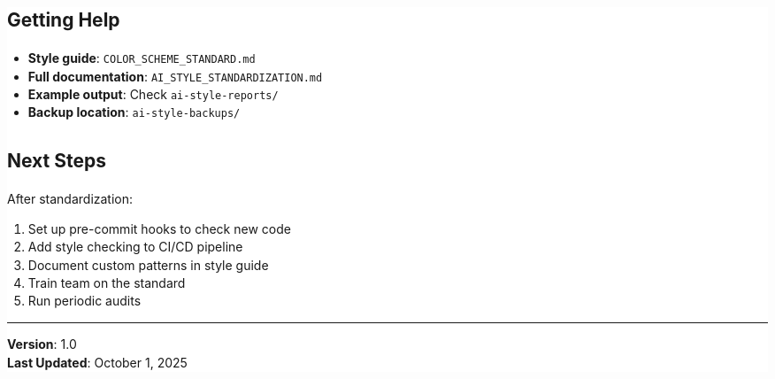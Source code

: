 ## Getting Help

- **Style guide**: `COLOR_SCHEME_STANDARD.md`
- **Full documentation**: `AI_STYLE_STANDARDIZATION.md`
- **Example output**: Check `ai-style-reports/`
- **Backup location**: `ai-style-backups/`

## Next Steps

After standardization:
1. Set up pre-commit hooks to check new code
2. Add style checking to CI/CD pipeline
3. Document custom patterns in style guide
4. Train team on the standard
5. Run periodic audits

---

**Version**: 1.0  
**Last Updated**: October 1, 2025
